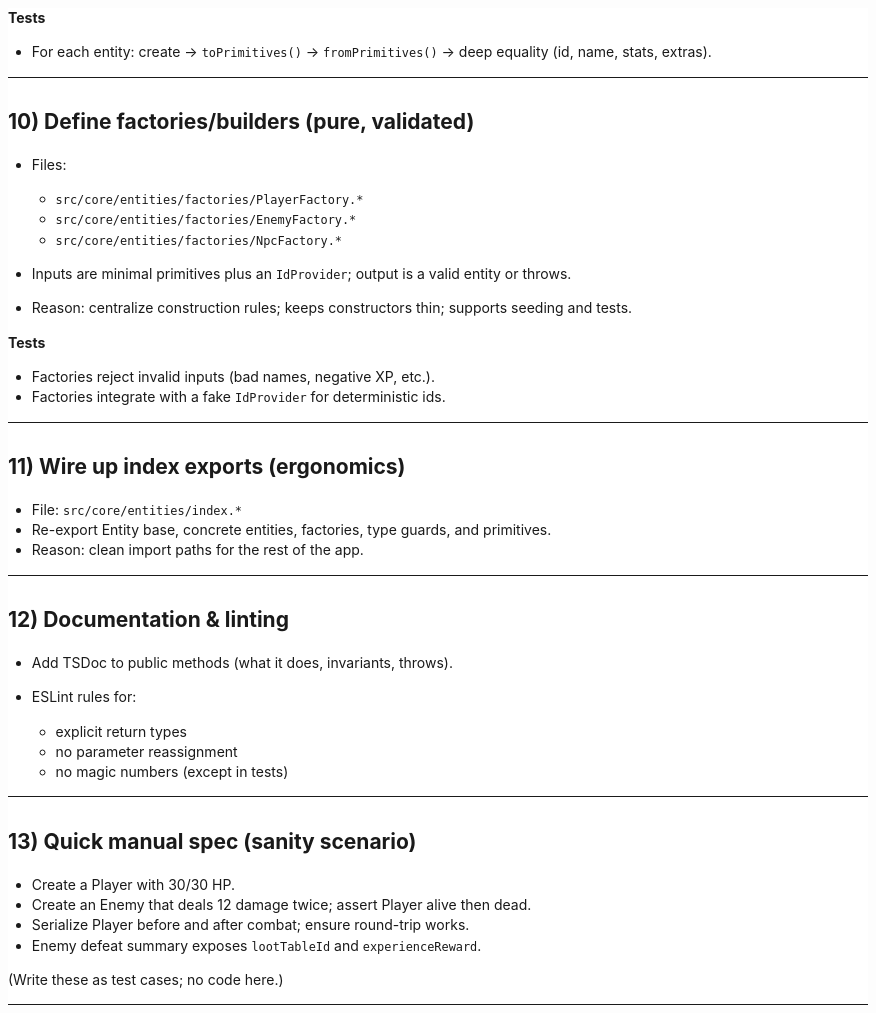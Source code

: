 **Tests**

- For each entity: create → `toPrimitives()` → `fromPrimitives()` → deep equality (id, name, stats, extras).

---

## 10) Define **factories/builders** (pure, validated)

- Files:

  - `src/core/entities/factories/PlayerFactory.*`
  - `src/core/entities/factories/EnemyFactory.*`
  - `src/core/entities/factories/NpcFactory.*`

- Inputs are minimal primitives plus an `IdProvider`; output is a valid entity or throws.
- Reason: centralize construction rules; keeps constructors thin; supports seeding and tests.

**Tests**

- Factories reject invalid inputs (bad names, negative XP, etc.).
- Factories integrate with a fake `IdProvider` for deterministic ids.

---

## 11) Wire up **index exports** (ergonomics)

- File: `src/core/entities/index.*`
- Re-export Entity base, concrete entities, factories, type guards, and primitives.
- Reason: clean import paths for the rest of the app.

---

## 12) Documentation & linting

- Add TSDoc to public methods (what it does, invariants, throws).
- ESLint rules for:

  - explicit return types
  - no parameter reassignment
  - no magic numbers (except in tests)

---

## 13) Quick manual spec (sanity scenario)

- Create a Player with 30/30 HP.
- Create an Enemy that deals 12 damage twice; assert Player alive then dead.
- Serialize Player before and after combat; ensure round-trip works.
- Enemy defeat summary exposes `lootTableId` and `experienceReward`.

(Write these as test cases; no code here.)

---
